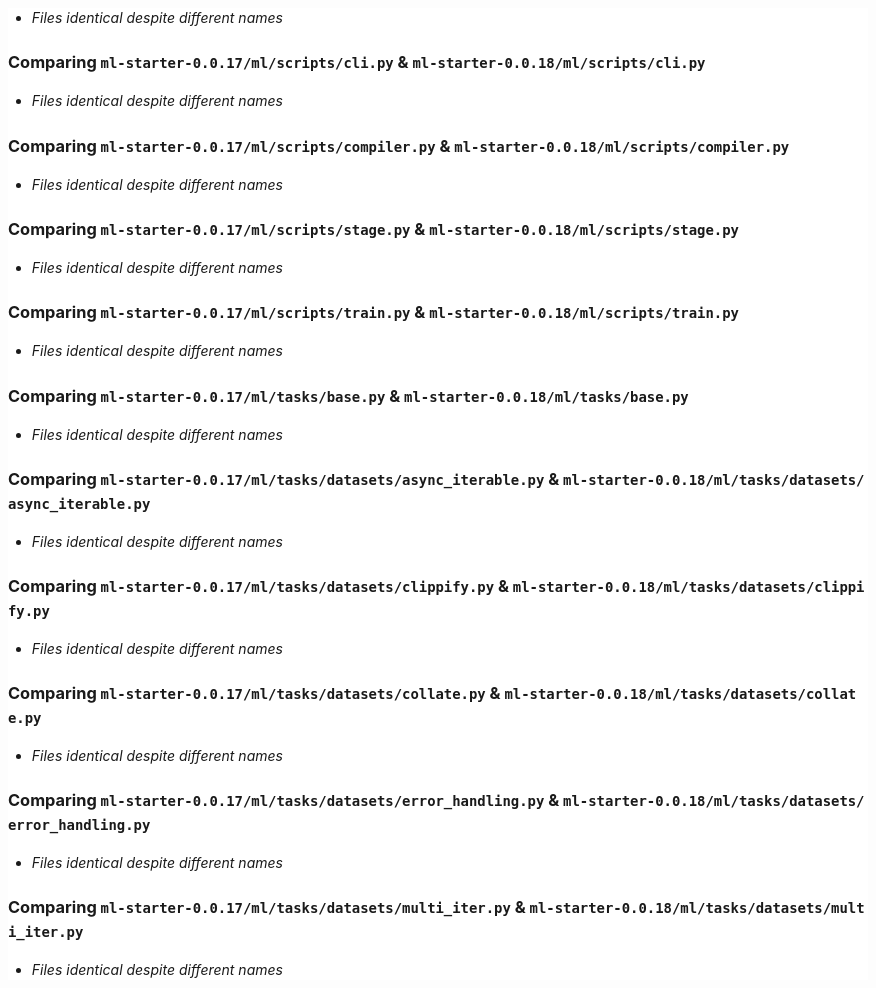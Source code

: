  * *Files identical despite different names*

### Comparing `ml-starter-0.0.17/ml/scripts/cli.py` & `ml-starter-0.0.18/ml/scripts/cli.py`

 * *Files identical despite different names*

### Comparing `ml-starter-0.0.17/ml/scripts/compiler.py` & `ml-starter-0.0.18/ml/scripts/compiler.py`

 * *Files identical despite different names*

### Comparing `ml-starter-0.0.17/ml/scripts/stage.py` & `ml-starter-0.0.18/ml/scripts/stage.py`

 * *Files identical despite different names*

### Comparing `ml-starter-0.0.17/ml/scripts/train.py` & `ml-starter-0.0.18/ml/scripts/train.py`

 * *Files identical despite different names*

### Comparing `ml-starter-0.0.17/ml/tasks/base.py` & `ml-starter-0.0.18/ml/tasks/base.py`

 * *Files identical despite different names*

### Comparing `ml-starter-0.0.17/ml/tasks/datasets/async_iterable.py` & `ml-starter-0.0.18/ml/tasks/datasets/async_iterable.py`

 * *Files identical despite different names*

### Comparing `ml-starter-0.0.17/ml/tasks/datasets/clippify.py` & `ml-starter-0.0.18/ml/tasks/datasets/clippify.py`

 * *Files identical despite different names*

### Comparing `ml-starter-0.0.17/ml/tasks/datasets/collate.py` & `ml-starter-0.0.18/ml/tasks/datasets/collate.py`

 * *Files identical despite different names*

### Comparing `ml-starter-0.0.17/ml/tasks/datasets/error_handling.py` & `ml-starter-0.0.18/ml/tasks/datasets/error_handling.py`

 * *Files identical despite different names*

### Comparing `ml-starter-0.0.17/ml/tasks/datasets/multi_iter.py` & `ml-starter-0.0.18/ml/tasks/datasets/multi_iter.py`

 * *Files identical despite different names*
